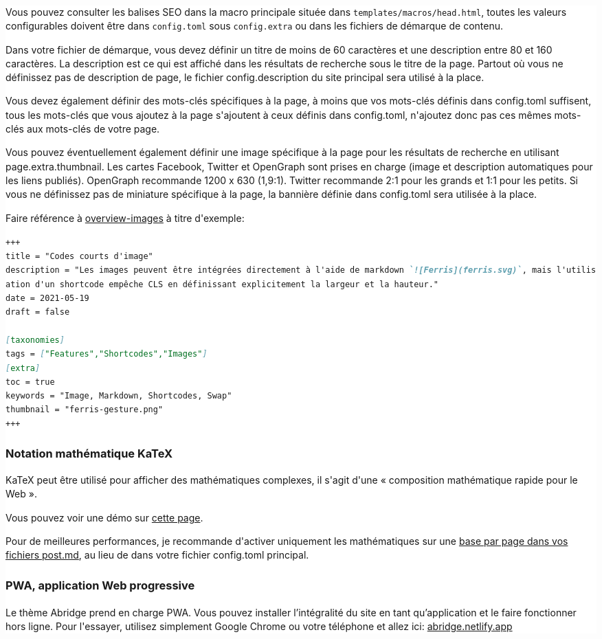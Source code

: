 Vous pouvez consulter les balises SEO dans la macro principale située dans `templates/macros/head.html`, toutes les valeurs configurables doivent être dans `config.toml` sous `config.extra` ou dans les fichiers de démarque de contenu.

Dans votre fichier de démarque, vous devez définir un titre de moins de 60 caractères et une description entre 80 et 160 caractères. La description est ce qui est affiché dans les résultats de recherche sous le titre de la page. Partout où vous ne définissez pas de description de page, le fichier config.description du site principal sera utilisé à la place.

Vous devez également définir des mots-clés spécifiques à la page, à moins que vos mots-clés définis dans config.toml suffisent, tous les mots-clés que vous ajoutez à la page s'ajoutent à ceux définis dans config.toml, n'ajoutez donc pas ces mêmes mots-clés aux mots-clés de votre page.

Vous pouvez éventuellement également définir une image spécifique à la page pour les résultats de recherche en utilisant page.extra.thumbnail. Les cartes Facebook, Twitter et OpenGraph sont prises en charge (image et description automatiques pour les liens publiés). OpenGraph recommande 1200 x 630 (1,9:1). Twitter recommande 2:1 pour les grands et 1:1 pour les petits. Si vous ne définissez pas de miniature spécifique à la page, la bannière définie dans config.toml sera utilisée à la place.

Faire référence à [overview-images](https://raw.githubusercontent.com/Jieiku/abridge/master/content/overview-images/index.md) à titre d'exemple:
```md
+++
title = "Codes courts d'image"
description = "Les images peuvent être intégrées directement à l'aide de markdown `![Ferris](ferris.svg)`, mais l'utilisation d'un shortcode empêche CLS en définissant explicitement la largeur et la hauteur."
date = 2021-05-19
draft = false

[taxonomies]
tags = ["Features","Shortcodes","Images"]
[extra]
toc = true
keywords = "Image, Markdown, Shortcodes, Swap"
thumbnail = "ferris-gesture.png"
+++
```

### Notation mathématique KaTeX

KaTeX peut être utilisé pour afficher des mathématiques complexes, il s'agit d'une « composition mathématique rapide pour le Web ».

Vous pouvez voir une démo sur [cette page](https://abridge.netlify.app/overview-math/).

Pour de meilleures performances, je recommande d'activer uniquement les mathématiques sur une [base par page dans vos fichiers post.md](https://github.com/Jieiku/abridge/blob/master/content/overview-math.md?plain=1#L11-L13), au lieu de dans votre fichier config.toml principal.

### PWA, application Web progressive

Le thème Abridge prend en charge PWA. Vous pouvez installer l’intégralité du site en tant qu’application et le faire fonctionner hors ligne. Pour l'essayer, utilisez simplement Google Chrome ou votre téléphone et allez ici: [abridge.netlify.app](https://abridge.netlify.app/)
